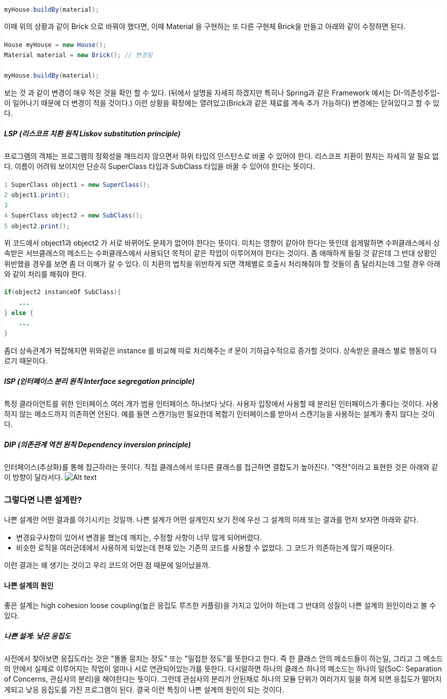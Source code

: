 ``` java
myHouse.buildBy(material);
```
이때 위의 상황과 같이 Brick 으로 바꿔야 했다면, 이때 Material 을 구현하는 또 다른 구현체 Brick을 만들고 아래와 같이 수정하면 된다.
``` java
House myHouse = new House();
Material material = new Brick(); // 변경됨

myHouse.buildBy(material);
```
보는 것 과 같이 변경이 매우 적은 것을 확인 할 수 있다. (뒤에서 설명을 자세히 하겠지만 특히나 Spring과 같은 Framework 에서는 DI-의존성주입- 이 일어나기 때문에 더 변경이 적을 것이다.) 이런 상황을 확장에는 열려있고(Brick과 같은 재료를 계속 추가 가능하다) 변경에는 닫혀있다고 할 수 있다. 

##### **L**SP (리스코프 치환 원칙 Liskov substitution principle)
프로그램의 객체는 프로그램의 정확성을 깨뜨리지 않으면서 하위 타입의 인스턴스로 바꿀 수 있어야 한다. 리스코프 치환이 뭔지는 자세히 알 필요 없다. 이름이 어려워 보이지만 단순히 SuperClass 타입과 SubClass 타입을 바꿀 수 있어야 한다는 뜻이다.
``` java
1 SuperClass object1 = new SuperClass();
2 object1.print();
3 
4 SuperClass object2 = new SubClass();
5 object2.print();
```
위 코드에서 object1과 object2 가 서로 바뀌어도 문제가 없어야 한다는 뜻이다. 미치는 영향이 같아야 한다는 뜻인데 쉽게말하면 수퍼클래스에서 상속받은 서브클래스의 메소드는 수퍼클래스에서 사용되던 목적이 같은 작업이 이루어져야 한다는 것이다. 좀 애매하게 들릴 것 같은데 그 반대 상황인 위반했을 경우를 보면 좀 더 이해가 갈 수 있다. 이 치환의 법칙을 위반하게 되면 객체별로 호출시 처리해줘야 할 것들이 좀 달라지는데 그럴 경우 아래와 같이 처리를 해줘야 한다.
``` java
if(object2 instanceOf SubClass){
	...
} else {
	...
}
```
좀더 상속관계가 복잡해지면 위와같은 instance 를 비교해 따로 처리해주는 if 문이 기하급수적으로 증가할 것이다. 상속받은 클래스 별로 행동이 다르기 때문이다.

##### **I**SP    (인터페이스 분리 원칙 Interface segregation principle)
특정 클라이언트를 위한 인터페이스 여러 개가 범용 인터페이스 하나보다 낫다. 사용자 입장에서 사용할 때 분리된 인터페이스가 좋다는 것이다. 사용하지 않는 메소드까지 의존하면 안된다. 예를 들면 스캔기능만 필요한데 복합기 인터페이스를 받아서 스캔기능을 사용하는 설계가 좋지 않다는 것이다.

##### **D**IP (의존관계 역전 원칙 Dependency inversion principle)
인터페이스(추상화)를 통해 접근하라는 뜻이다. 직접 클래스에서 또다른 클래스를 접근하면 결합도가 높아진다. "역전"이라고 표현한 것은 아래와 같이 방향이 달라서다.
![Alt text](https://monosnap.com/image/AJeoTKpFP10Xpj0SVFL4cXQgtaw8dw)

### 그렇다면 나쁜 설계란?
나쁜 설계란 어떤 결과를 야기시키는 것일까. 나쁜 설계가 어떤 설계인지 보기 전에 우선 그 설계의 미래 또는 결과를 먼저 보자면 아래와 같다.

* 변경요구사항이 있어서 변경을 했는데 깨지는, 수정할 사항이 너무 많게 되어버렸다.
* 비슷한 로직을 여러군데에서 사용하게 되었는데 현재 있는 기존의 코드를 사용할 수 없었다. 그 코드가 의존하는게 많기 때문이다.

이런 결과는 왜 생기는 것이고 우리 코드의 어떤 점 때문에 일어났을까.

#### 나쁜 설계의 원인
좋은 설계는 high cohesion loose coupling(높은 응집도 루즈한 커플링)을 가지고 있어야 하는데 그 반대의 성질이 나쁜 설계의 원인이라고 볼 수 있다. 
##### 나쁜 설계: 낮은 응집도
사전에서 찾아보면 응집도라는 것은 "똘똘 뭉치는 정도" 또는 "밀접한 정도"를 뜻한다고 한다. 즉 한 클래스 안의 메소드들이 하는일, 그리고 그 메소드의 안에서 실제로 이루어지는 작업이 얼마나 서로 연관되어있는가를 뜻한다. 다시말하면 하나의 클래스 하나의 메소드는 하나의 일(SoC: Separation of Concerns, 관심사의 분리)을 해야한다는 뜻이다. 그런데 관심사의 분리가 안된채로 하나의 모듈 단위가 여러가지 일을 하게 되면 응집도가 떨어지게되고 낮응 응집도를 가진 프로그램이 된다. 결국 이런 특징이 나쁜 설계의 원인이 되는 것이다.
